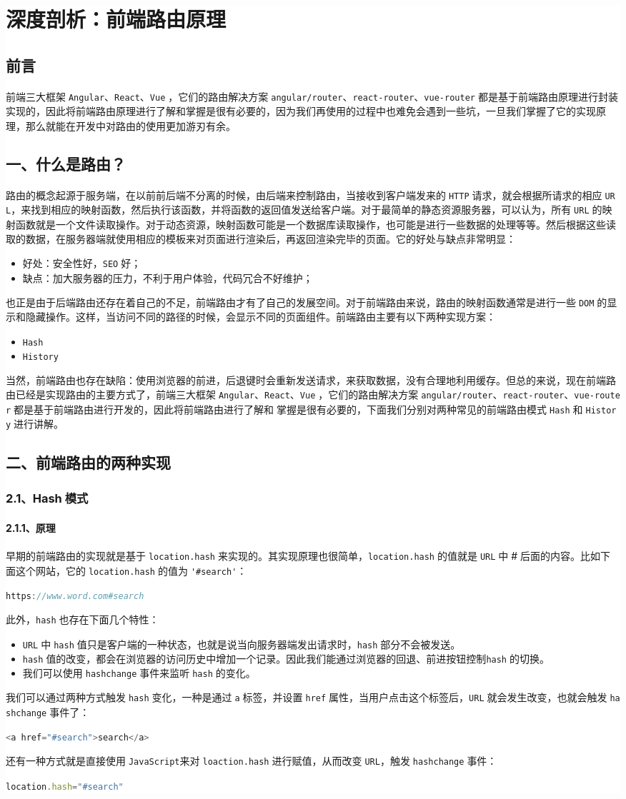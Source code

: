 # 深度剖析：前端路由原理

## 前言

前端三大框架 `Angular`、`React`、`Vue` ，它们的路由解决方案 `angular/router`、`react-router`、`vue-router` 都是基于前端路由原理进行封装实现的，因此将前端路由原理进行了解和掌握是很有必要的，因为我们再使用的过程中也难免会遇到一些坑，一旦我们掌握了它的实现原理，那么就能在开发中对路由的使用更加游刃有余。 

## 一、什么是路由？

​	路由的概念起源于服务端，在以前前后端不分离的时候，由后端来控制路由，当接收到客户端发来的   `HTTP` 请求，就会根据所请求的相应 `URL`，来找到相应的映射函数，然后执行该函数，并将函数的返回值发送给客户端。对于最简单的静态资源服务器，可以认为，所有 `URL` 的映射函数就是一个文件读取操作。对于动态资源，映射函数可能是一个数据库读取操作，也可能是进行一些数据的处理等等。然后根据这些读取的数据，在服务器端就使用相应的模板来对页面进行渲染后，再返回渲染完毕的页面。它的好处与缺点非常明显：

- 好处：安全性好，`SEO` 好；
- 缺点：加大服务器的压力，不利于用户体验，代码冗合不好维护；

​	也正是由于后端路由还存在着自己的不足，前端路由才有了自己的发展空间。对于前端路由来说，路由的映射函数通常是进行一些 `DOM` 的显示和隐藏操作。这样，当访问不同的路径的时候，会显示不同的页面组件。前端路由主要有以下两种实现方案：

- `Hash`
- `History`

当然，前端路由也存在缺陷：使用浏览器的前进，后退键时会重新发送请求，来获取数据，没有合理地利用缓存。但总的来说，现在前端路由已经是实现路由的主要方式了，前端三大框架 `Angular`、`React`、`Vue` ，它们的路由解决方案 `angular/router`、`react-router`、`vue-router` 都是基于前端路由进行开发的，因此将前端路由进行了解和
掌握是很有必要的，下面我们分别对两种常见的前端路由模式 `Hash` 和 `History` 进行讲解。

## 二、前端路由的两种实现

###  2.1、Hash 模式

####  2.1.1、原理

早期的前端路由的实现就是基于 `location.hash` 来实现的。其实现原理也很简单，`location.hash` 的值就是 `URL` 中 # 后面的内容。比如下面这个网站，它的 `location.hash` 的值为 `'#search'`：  

```javascript
https://www.word.com#search
```

此外，`hash` 也存在下面几个特性：

- `URL` 中 `hash` 值只是客户端的一种状态，也就是说当向服务器端发出请求时，`hash` 部分不会被发送。
- `hash` 值的改变，都会在浏览器的访问历史中增加一个记录。因此我们能通过浏览器的回退、前进按钮控制`hash` 的切换。
- 我们可以使用 `hashchange` 事件来监听 `hash` 的变化。

 我们可以通过两种方式触发 `hash` 变化，一种是通过 `a` 标签，并设置 `href` 属性，当用户点击这个标签后，`URL` 就会发生改变，也就会触发 `hashchange` 事件了： 

```javascript
<a href="#search">search</a>
```

 还有一种方式就是直接使用 `JavaScript`来对 `loaction.hash` 进行赋值，从而改变 `URL`，触发 `hashchange` 事件： 

```javascript
location.hash="#search"
```
